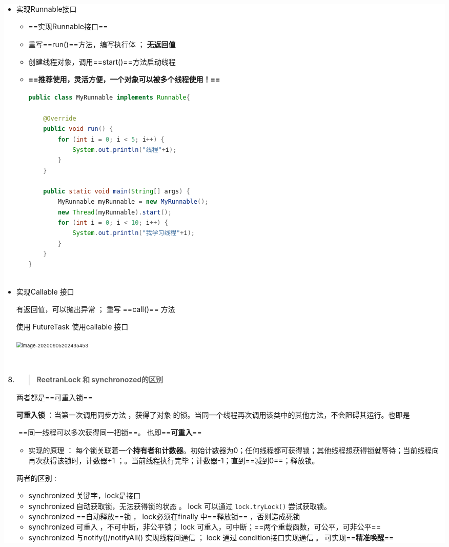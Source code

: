    - 实现Runnable接口

     - ==实现Runnable接口==

     - 重写==run()==方法，编写执行体  ； **无返回值**

     - 创建线程对象，调用==start()==方法启动线程

     - **==推荐使用，灵活方便，一个对象可以被多个线程使用！==**

       ```java
       public class MyRunnable implements Runnable{
       
           @Override
           public void run() {
               for (int i = 0; i < 5; i++) {
                   System.out.println("线程"+i);
               }
           }
       
           public static void main(String[] args) {
               MyRunnable myRunnable = new MyRunnable();
               new Thread(myRunnable).start();
               for (int i = 0; i < 10; i++) {
                   System.out.println("我学习线程"+i);
               }
           }
       }
       	
       ```

   - 实现Callable 接口

     有返回值，可以抛出异常  ； 重写 ==call()==  方法

     使用 FutureTask 使用callable 接口

     <img src="C:\Users\wangsw\AppData\Roaming\Typora\typora-user-images\image-20200905202435453.png" alt="image-20200905202435453" style="zoom: 67%;" />



​		

8. >  **ReetranLock 和 synchronozed的区别**

   两者都是==可重入锁==

   **可重入锁** ：当第一次调用同步方法 ，获得了对象 的锁。当同一个线程再次调用该类中的其他方法，不会阻碍其运行。也即是

   ​					==同一线程可以多次获得同一把锁==。  也即==**可重入**==

   - 实现的原理 ： 每个锁关联着一个**持有者**和**计数器**。初始计数器为0；任何线程都可获得锁；其他线程想获得锁就等待；当前线程向再次获得该锁时，计数器+1 ；。当前线程执行完毕；计数器-1；直到==减到0==；释放锁。

   两者的区别 :  

   - synchronized 关键字，lock是接口
   - synchronized 自动获取锁，无法获得锁的状态 。 lock 可以通过 `lock.tryLock()` 尝试获取锁。
   - synchronized ==自动释放==锁 ， lock必须在finally 中==释放锁== ，否则造成死锁
   - synchronized 可重入 ，不可中断，非公平锁； lock 可重入，可中断；==两个重载函数，可公平，可非公平==
   - synchronized 与notify()/notifyAll() 实现线程间通信 ； lock 通过 condition接口实现通信 。 可实现==**精准唤醒**==
